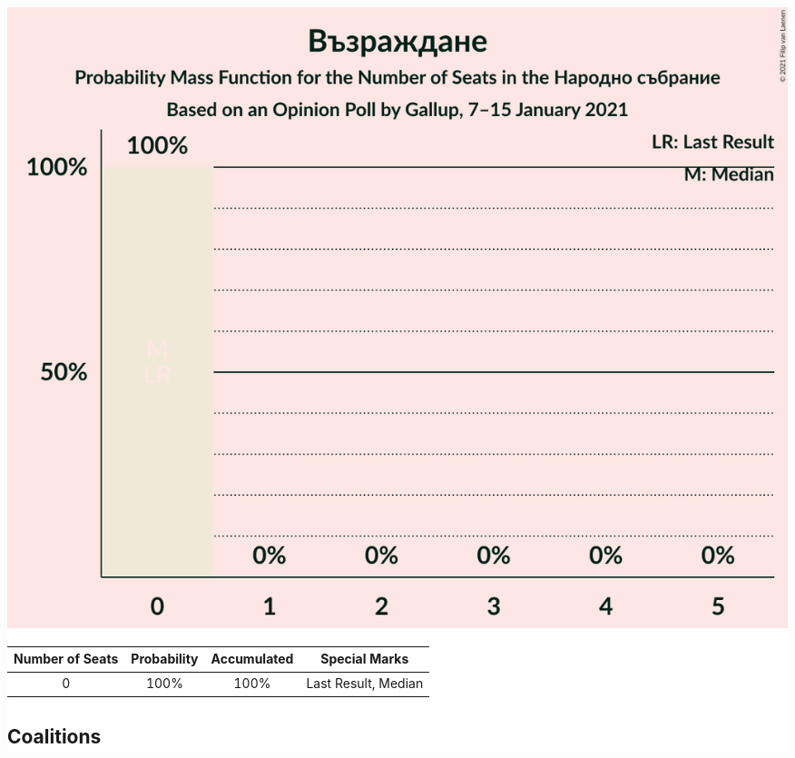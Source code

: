 ![Graph with seats probability mass function not yet produced](2021-01-15-Gallup-seats-pmf-възраждане.png "Seats Probability Mass Function")

| Number of Seats | Probability | Accumulated | Special Marks |
|:---------------:|:-----------:|:-----------:|:-------------:|
| 0 | 100% | 100% | Last Result, Median |


## Coalitions
